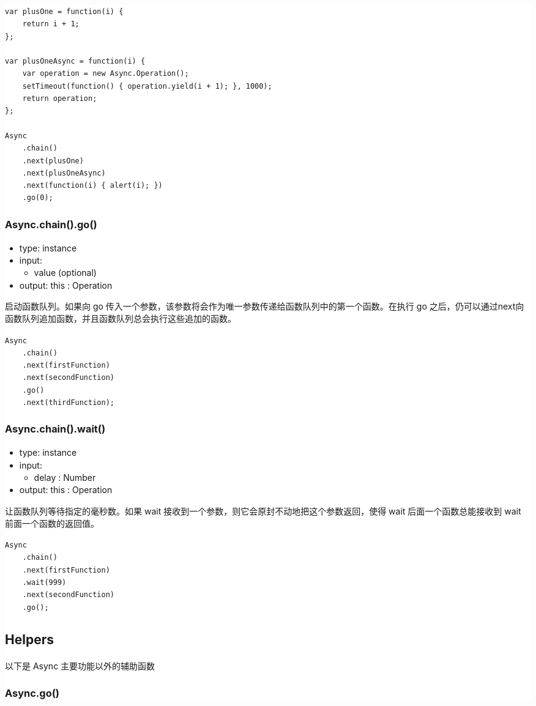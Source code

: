 	var plusOne = function(i) {
		return i + 1;
	};
	
	var plusOneAsync = function(i) {
		var operation = new Async.Operation();
		setTimeout(function() { operation.yield(i + 1); }, 1000);
		return operation;
	};
	
	Async
		.chain()
		.next(plusOne)
		.next(plusOneAsync)
		.next(function(i) { alert(i); })
		.go(0);

### Async.chain().go()

* type: instance
* input:
	* value (optional)
* output: this : Operation

启动函数队列。如果向 go 传入一个参数，该参数将会作为唯一参数传递给函数队列中的第一个函数。在执行 go 之后，仍可以通过next向函数队列追加函数，并且函数队列总会执行这些追加的函数。

	Async
		.chain()
		.next(firstFunction)
		.next(secondFunction)
		.go()
		.next(thirdFunction);

### Async.chain().wait()

* type: instance
* input:
	* delay : Number
* output: this : Operation

让函数队列等待指定的毫秒数。如果 wait 接收到一个参数，则它会原封不动地把这个参数返回，使得 wait 后面一个函数总能接收到 wait 前面一个函数的返回值。

	Async
		.chain()
		.next(firstFunction)
		.wait(999)
		.next(secondFunction)
		.go();

## Helpers

以下是 Async 主要功能以外的辅助函数

### Async.go()
